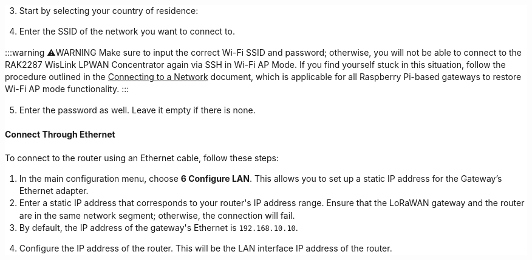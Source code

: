 3. Start by selecting your country of residence:

<rk-img
  src="/assets/images/wislink-lora/rak2287/quickstart/4connecting-to-a-network/3.country-selection.png"
  width="100%"
  caption="Selecting Country of Residence"
/>

4. Enter the SSID of the network you want to connect to.

:::warning ⚠️WARNING
Make sure to input the correct Wi-Fi SSID and password; otherwise, you will not be able to connect to the RAK2287 WisLink LPWAN Concentrator again via SSH in Wi-Fi AP Mode. If you find yourself stuck in this situation, follow the procedure outlined in the [Connecting to a Network](#reverting-to-wi-fi-ap-mode) document, which is applicable for all Raspberry Pi-based gateways to restore Wi-Fi AP mode functionality.
:::

<rk-img
  src="/assets/images/wislink-lora/rak2287/quickstart/4connecting-to-a-network/4.ssid-of-the-network.png"
  width="100%"
  caption="SSID of the Network you want to connect to."
/>


5. Enter the password as well. Leave it empty if there is none.

<rk-img
  src="/assets/images/wislink-lora/rak2287/quickstart/4connecting-to-a-network/5.wifi-password.png"
  width="100%"
  caption="Password of the Wi-Fi"
/>

#### Connect Through Ethernet

To connect to the router using an Ethernet cable, follow these steps:

1. In the main configuration menu, choose **6 Configure LAN**. This allows you to set up a static IP address for the Gateway’s Ethernet adapter.
2. Enter a static IP address that corresponds to your router's IP address range. Ensure that the LoRaWAN gateway and the router are in the same network segment; otherwise, the connection will fail.
3. By default, the IP address of the gateway's Ethernet is `192.168.10.10`.

<rk-img
  src="/assets/images/wislink-lora/rak2287/quickstart/4connecting-to-a-network/6.ethernet-ip.png"
  width="100%"
  caption="Default gateway Ethernet IP address"
/>

4. Configure the IP address of the router. This will be the LAN interface IP address of the router.

<rk-img
  src="/assets/images/wislink-lora/rak2287/quickstart/4connecting-to-a-network/7.lan-interface.png"
  width="100%"
  caption="LAN Interface IP address of the Router"
/>
